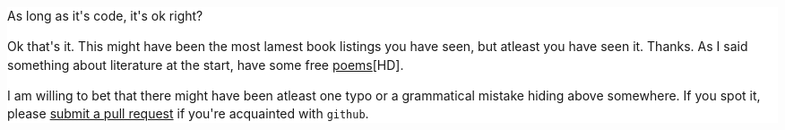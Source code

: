 As long as it's code, it's ok right?

Ok that's it. This might have been the most lamest book listings you have seen, but atleast you have seen it. Thanks.
As I said something about literature at the start, have some free [poems](https://www.youtube.com/watch?v=DFYBGrkz9h0)[HD].

I am willing to bet that there might have been atleast one typo or a grammatical mistake hiding above somewhere. If you spot it, please [submit a pull request](https://github.com/ma08/ma08.github.com/blob/source/_posts/2014-08-06-Books-I-dig.md) if you're acquainted with `github`. 


